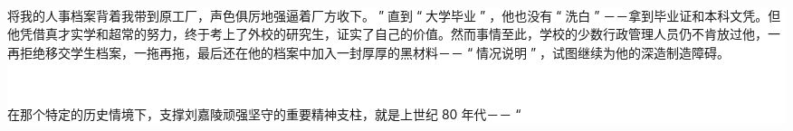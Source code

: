    将我的人事档案背着我带到原工厂，声色俱厉地强逼着厂方收下。
  </span>
  <span class="s2">
   ”
  </span>
  <span class="s1">
   直到
  </span>
  <span class="s2">
   “
  </span>
  <span class="s1">
   大学毕业
  </span>
  <span class="s2">
   ”
  </span>
  <span class="s1">
   ，他也没有
  </span>
  <span class="s2">
   “
  </span>
  <span class="s1">
   洗白
  </span>
  <span class="s2">
   ”
  </span>
  <span class="s1">
   －－拿到毕业证和本科文凭。但他凭借真才实学和超常的努力，终于考上了外校的研究生，证实了自己的价值。然而事情至此，学校的少数行政管理人员仍不肯放过他，一再拒绝移交学生档案，一拖再拖，最后还在他的档案中加入一封厚厚的黑材料－－
  </span>
  <span class="s2">
   “
  </span>
  <span class="s1">
   情况说明
  </span>
  <span class="s2">
   ”
  </span>
  <span class="s1">
   ，试图继续为他的深造制造障碍。
  </span>
 </p>
 <p class="p1">
  <span class="s1">
  </span>
  <br/>
 </p>
 <p class="p2">
  <span class="s1">
   在那个特定的历史情境下，支撑刘嘉陵顽强坚守的重要精神支柱，就是上世纪
  </span>
  <span class="s2">
   80
  </span>
  <span class="s1">
   年代－－
  </span>
  <span class="s2">
   “
  </span>